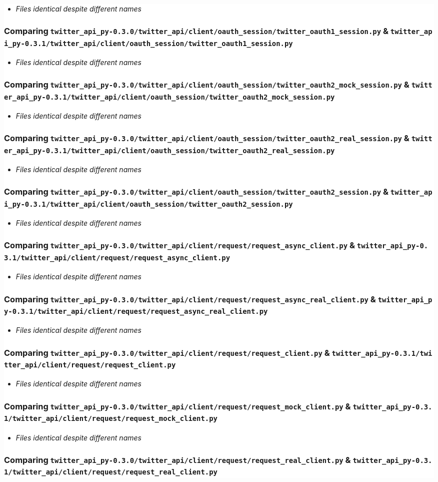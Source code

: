  * *Files identical despite different names*

### Comparing `twitter_api_py-0.3.0/twitter_api/client/oauth_session/twitter_oauth1_session.py` & `twitter_api_py-0.3.1/twitter_api/client/oauth_session/twitter_oauth1_session.py`

 * *Files identical despite different names*

### Comparing `twitter_api_py-0.3.0/twitter_api/client/oauth_session/twitter_oauth2_mock_session.py` & `twitter_api_py-0.3.1/twitter_api/client/oauth_session/twitter_oauth2_mock_session.py`

 * *Files identical despite different names*

### Comparing `twitter_api_py-0.3.0/twitter_api/client/oauth_session/twitter_oauth2_real_session.py` & `twitter_api_py-0.3.1/twitter_api/client/oauth_session/twitter_oauth2_real_session.py`

 * *Files identical despite different names*

### Comparing `twitter_api_py-0.3.0/twitter_api/client/oauth_session/twitter_oauth2_session.py` & `twitter_api_py-0.3.1/twitter_api/client/oauth_session/twitter_oauth2_session.py`

 * *Files identical despite different names*

### Comparing `twitter_api_py-0.3.0/twitter_api/client/request/request_async_client.py` & `twitter_api_py-0.3.1/twitter_api/client/request/request_async_client.py`

 * *Files identical despite different names*

### Comparing `twitter_api_py-0.3.0/twitter_api/client/request/request_async_real_client.py` & `twitter_api_py-0.3.1/twitter_api/client/request/request_async_real_client.py`

 * *Files identical despite different names*

### Comparing `twitter_api_py-0.3.0/twitter_api/client/request/request_client.py` & `twitter_api_py-0.3.1/twitter_api/client/request/request_client.py`

 * *Files identical despite different names*

### Comparing `twitter_api_py-0.3.0/twitter_api/client/request/request_mock_client.py` & `twitter_api_py-0.3.1/twitter_api/client/request/request_mock_client.py`

 * *Files identical despite different names*

### Comparing `twitter_api_py-0.3.0/twitter_api/client/request/request_real_client.py` & `twitter_api_py-0.3.1/twitter_api/client/request/request_real_client.py`
